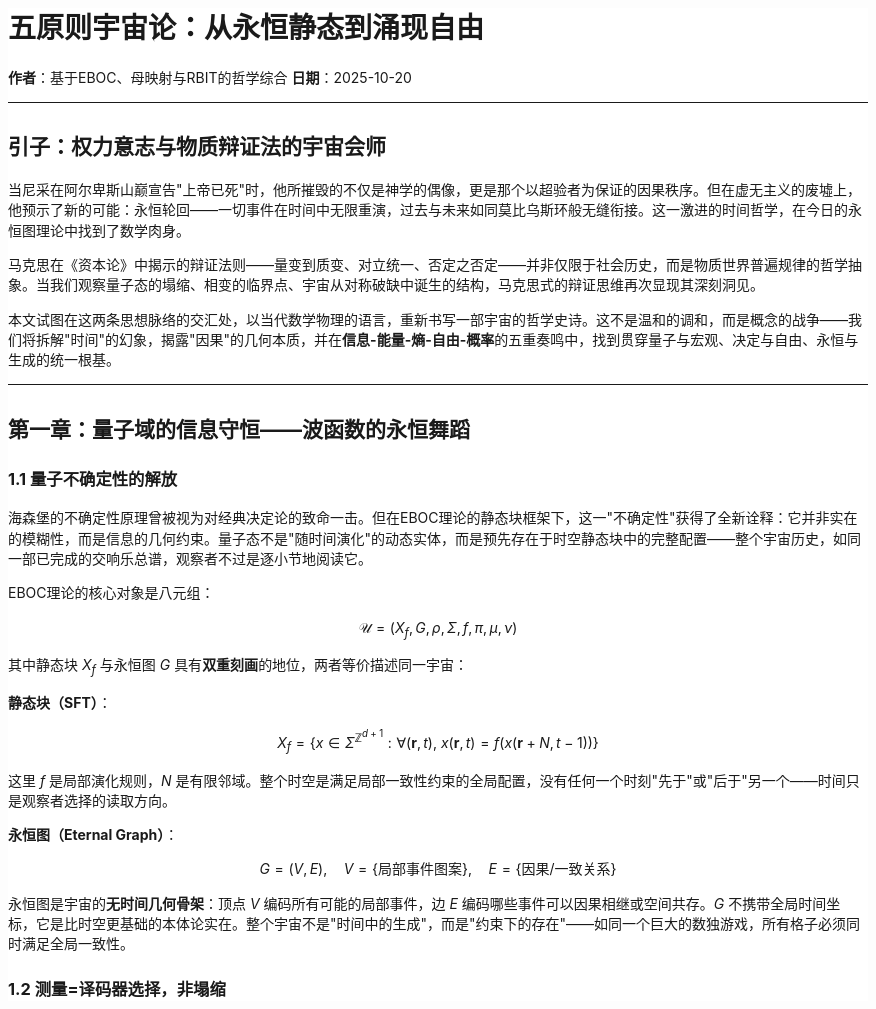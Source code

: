 # 五原则宇宙论：从永恒静态到涌现自由

**作者**：基于EBOC、母映射与RBIT的哲学综合
**日期**：2025-10-20

---

## 引子：权力意志与物质辩证法的宇宙会师

当尼采在阿尔卑斯山巅宣告"上帝已死"时，他所摧毁的不仅是神学的偶像，更是那个以超验者为保证的因果秩序。但在虚无主义的废墟上，他预示了新的可能：永恒轮回——一切事件在时间中无限重演，过去与未来如同莫比乌斯环般无缝衔接。这一激进的时间哲学，在今日的永恒图理论中找到了数学肉身。

马克思在《资本论》中揭示的辩证法则——量变到质变、对立统一、否定之否定——并非仅限于社会历史，而是物质世界普遍规律的哲学抽象。当我们观察量子态的塌缩、相变的临界点、宇宙从对称破缺中诞生的结构，马克思式的辩证思维再次显现其深刻洞见。

本文试图在这两条思想脉络的交汇处，以当代数学物理的语言，重新书写一部宇宙的哲学史诗。这不是温和的调和，而是概念的战争——我们将拆解"时间"的幻象，揭露"因果"的几何本质，并在**信息-能量-熵-自由-概率**的五重奏鸣中，找到贯穿量子与宏观、决定与自由、永恒与生成的统一根基。

---

## 第一章：量子域的信息守恒——波函数的永恒舞蹈

### 1.1 量子不确定性的解放

海森堡的不确定性原理曾被视为对经典决定论的致命一击。但在EBOC理论的静态块框架下，这一"不确定性"获得了全新诠释：它并非实在的模糊性，而是信息的几何约束。量子态不是"随时间演化"的动态实体，而是预先存在于时空静态块中的完整配置——整个宇宙历史，如同一部已完成的交响乐总谱，观察者不过是逐小节地阅读它。

EBOC理论的核心对象是八元组：

$$
\mathcal{U} = (X_f, G, \rho, \Sigma, f, \pi, \mu, \nu)
$$

其中静态块 $X_f$ 与永恒图 $G$ 具有**双重刻画**的地位，两者等价描述同一宇宙：

**静态块（SFT）**：

$$
X_f = \Big\{ x \in \Sigma^{\mathbb{Z}^{d+1}} : \forall (\mathbf{r}, t), \ x(\mathbf{r}, t) = f\big( x(\mathbf{r} + N, t-1) \big) \Big\}
$$

这里 $f$ 是局部演化规则，$N$ 是有限邻域。整个时空是满足局部一致性约束的全局配置，没有任何一个时刻"先于"或"后于"另一个——时间只是观察者选择的读取方向。

**永恒图（Eternal Graph）**：

$$
G = (V, E), \quad V = \{\text{局部事件图案}\}, \quad E = \{\text{因果/一致关系}\}
$$

永恒图是宇宙的**无时间几何骨架**：顶点 $V$ 编码所有可能的局部事件，边 $E$ 编码哪些事件可以因果相继或空间共存。$G$ 不携带全局时间坐标，它是比时空更基础的本体论实在。整个宇宙不是"时间中的生成"，而是"约束下的存在"——如同一个巨大的数独游戏，所有格子必须同时满足全局一致性。

### 1.2 测量=译码器选择，非塌缩
